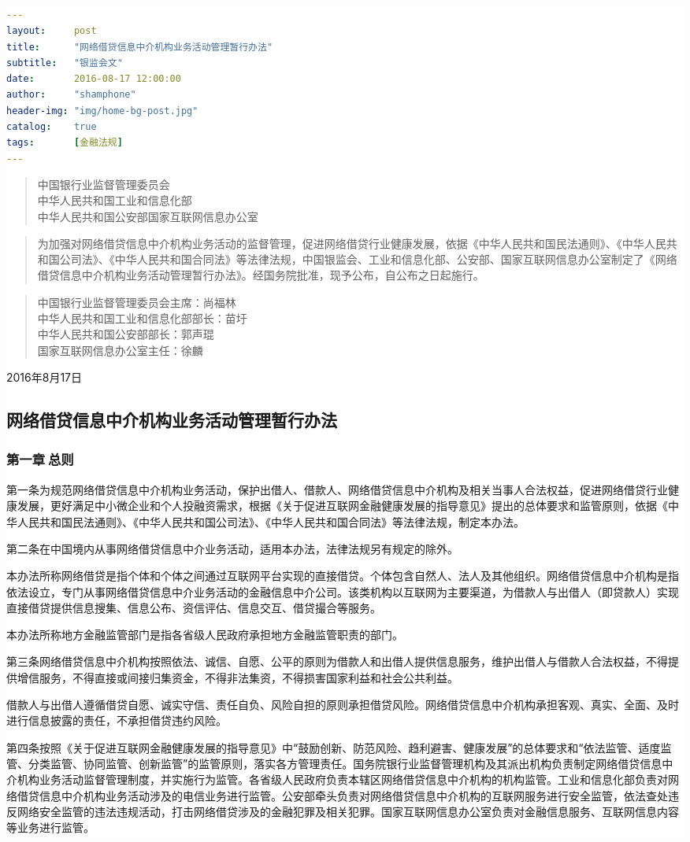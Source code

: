 ```yaml
---
layout:     post
title:      "网络借贷信息中介机构业务活动管理暂行办法"
subtitle:   "银监会文"
date:       2016-08-17 12:00:00
author:     "shamphone"
header-img: "img/home-bg-post.jpg"
catalog:    true
tags:       [金融法规]
---
```



<div class="post-container">
    <blockquote>中国银行业监督管理委员会 <br/>
				中华人民共和国工业和信息化部<br/>
				中华人民共和国公安部国家互联网信息办公室<br/>
	</blockquote>

<blockquote>
为加强对网络借贷信息中介机构业务活动的监督管理，促进网络借贷行业健康发展，依据《中华人民共和国民法通则》、《中华人民共和国公司法》、《中华人民共和国合同法》等法律法规，中国银监会、工业和信息化部、公安部、国家互联网信息办公室制定了《网络借贷信息中介机构业务活动管理暂行办法》。经国务院批准，现予公布，自公布之日起施行。
</blockquote>

<blockquote>
中国银行业监督管理委员会主席：尚福林<br/>
中华人民共和国工业和信息化部部长：苗圩<br/>
中华人民共和国公安部部长：郭声琨<br/>
国家互联网信息办公室主任：徐麟
</blockquote>

2016年8月17日

</div>

## 网络借贷信息中介机构业务活动管理暂行办法

### 第一章 总则

第一条为规范网络借贷信息中介机构业务活动，保护出借人、借款人、网络借贷信息中介机构及相关当事人合法权益，促进网络借贷行业健康发展，更好满足中小微企业和个人投融资需求，根据《关于促进互联网金融健康发展的指导意见》提出的总体要求和监管原则，依据《中华人民共和国民法通则》、《中华人民共和国公司法》、《中华人民共和国合同法》等法律法规，制定本办法。

第二条在中国境内从事网络借贷信息中介业务活动，适用本办法，法律法规另有规定的除外。

本办法所称网络借贷是指个体和个体之间通过互联网平台实现的直接借贷。个体包含自然人、法人及其他组织。网络借贷信息中介机构是指依法设立，专门从事网络借贷信息中介业务活动的金融信息中介公司。该类机构以互联网为主要渠道，为借款人与出借人（即贷款人）实现直接借贷提供信息搜集、信息公布、资信评估、信息交互、借贷撮合等服务。

本办法所称地方金融监管部门是指各省级人民政府承担地方金融监管职责的部门。

第三条网络借贷信息中介机构按照依法、诚信、自愿、公平的原则为借款人和出借人提供信息服务，维护出借人与借款人合法权益，不得提供增信服务，不得直接或间接归集资金，不得非法集资，不得损害国家利益和社会公共利益。

借款人与出借人遵循借贷自愿、诚实守信、责任自负、风险自担的原则承担借贷风险。网络借贷信息中介机构承担客观、真实、全面、及时进行信息披露的责任，不承担借贷违约风险。

第四条按照《关于促进互联网金融健康发展的指导意见》中“鼓励创新、防范风险、趋利避害、健康发展”的总体要求和“依法监管、适度监管、分类监管、协同监管、创新监管”的监管原则，落实各方管理责任。国务院银行业监督管理机构及其派出机构负责制定网络借贷信息中介机构业务活动监督管理制度，并实施行为监管。各省级人民政府负责本辖区网络借贷信息中介机构的机构监管。工业和信息化部负责对网络借贷信息中介机构业务活动涉及的电信业务进行监管。公安部牵头负责对网络借贷信息中介机构的互联网服务进行安全监管，依法查处违反网络安全监管的违法违规活动，打击网络借贷涉及的金融犯罪及相关犯罪。国家互联网信息办公室负责对金融信息服务、互联网信息内容等业务进行监管。
